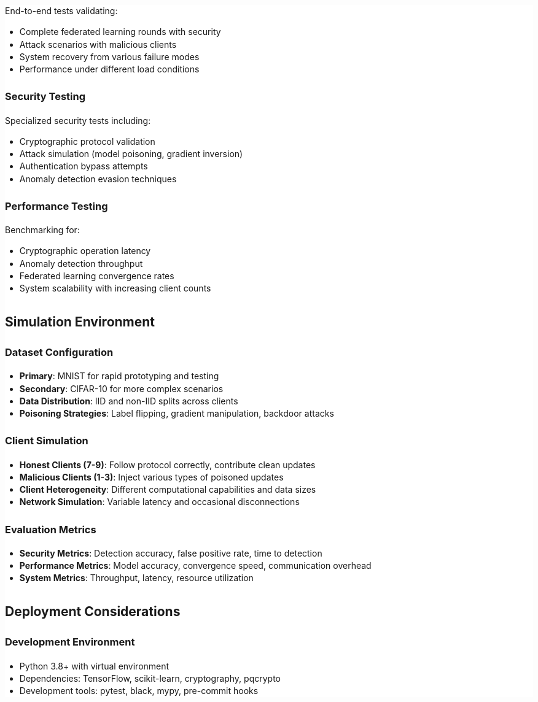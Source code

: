 End-to-end tests validating:
- Complete federated learning rounds with security
- Attack scenarios with malicious clients
- System recovery from various failure modes
- Performance under different load conditions

### Security Testing

Specialized security tests including:
- Cryptographic protocol validation
- Attack simulation (model poisoning, gradient inversion)
- Authentication bypass attempts
- Anomaly detection evasion techniques

### Performance Testing

Benchmarking for:
- Cryptographic operation latency
- Anomaly detection throughput
- Federated learning convergence rates
- System scalability with increasing client counts

## Simulation Environment

### Dataset Configuration

- **Primary**: MNIST for rapid prototyping and testing
- **Secondary**: CIFAR-10 for more complex scenarios
- **Data Distribution**: IID and non-IID splits across clients
- **Poisoning Strategies**: Label flipping, gradient manipulation, backdoor attacks

### Client Simulation

- **Honest Clients (7-9)**: Follow protocol correctly, contribute clean updates
- **Malicious Clients (1-3)**: Inject various types of poisoned updates
- **Client Heterogeneity**: Different computational capabilities and data sizes
- **Network Simulation**: Variable latency and occasional disconnections

### Evaluation Metrics

- **Security Metrics**: Detection accuracy, false positive rate, time to detection
- **Performance Metrics**: Model accuracy, convergence speed, communication overhead
- **System Metrics**: Throughput, latency, resource utilization

## Deployment Considerations

### Development Environment
- Python 3.8+ with virtual environment
- Dependencies: TensorFlow, scikit-learn, cryptography, pqcrypto
- Development tools: pytest, black, mypy, pre-commit hooks
